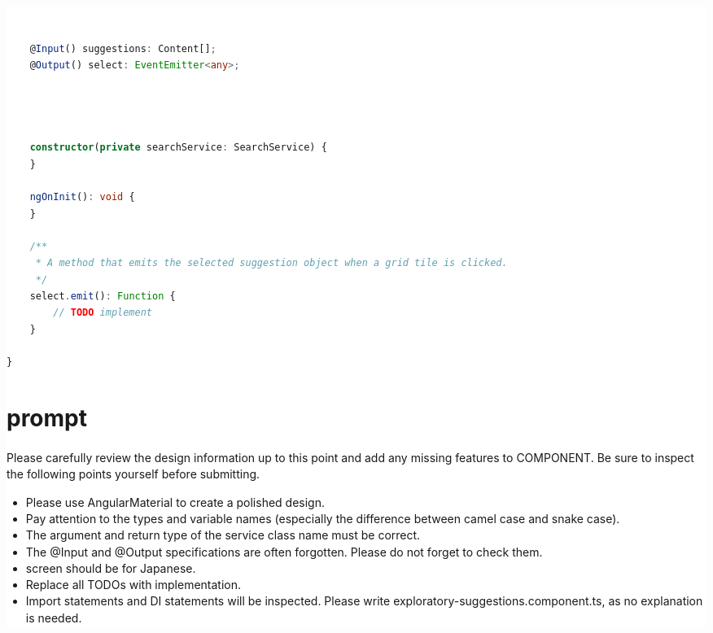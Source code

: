 ```typescript


    @Input() suggestions: Content[];
    @Output() select: EventEmitter<any>;




    constructor(private searchService: SearchService) {
    }

    ngOnInit(): void {
    }

    /**
     * A method that emits the selected suggestion object when a grid tile is clicked.
     */
    select.emit(): Function {
        // TODO implement
    }

}
```



# prompt

Please carefully review the design information up to this point and add any missing features to COMPONENT.
Be sure to inspect the following points yourself before submitting.
- Please use AngularMaterial to create a polished design.
- Pay attention to the types and variable names (especially the difference between camel case and snake case).
- The argument and return type of the service class name must be correct.
- The @Input and @Output specifications are often forgotten. Please do not forget to check them.
- screen should be for Japanese.
- Replace all TODOs with implementation.
- Import statements and DI statements will be inspected.
Please write exploratory-suggestions.component.ts, as no explanation is needed.

